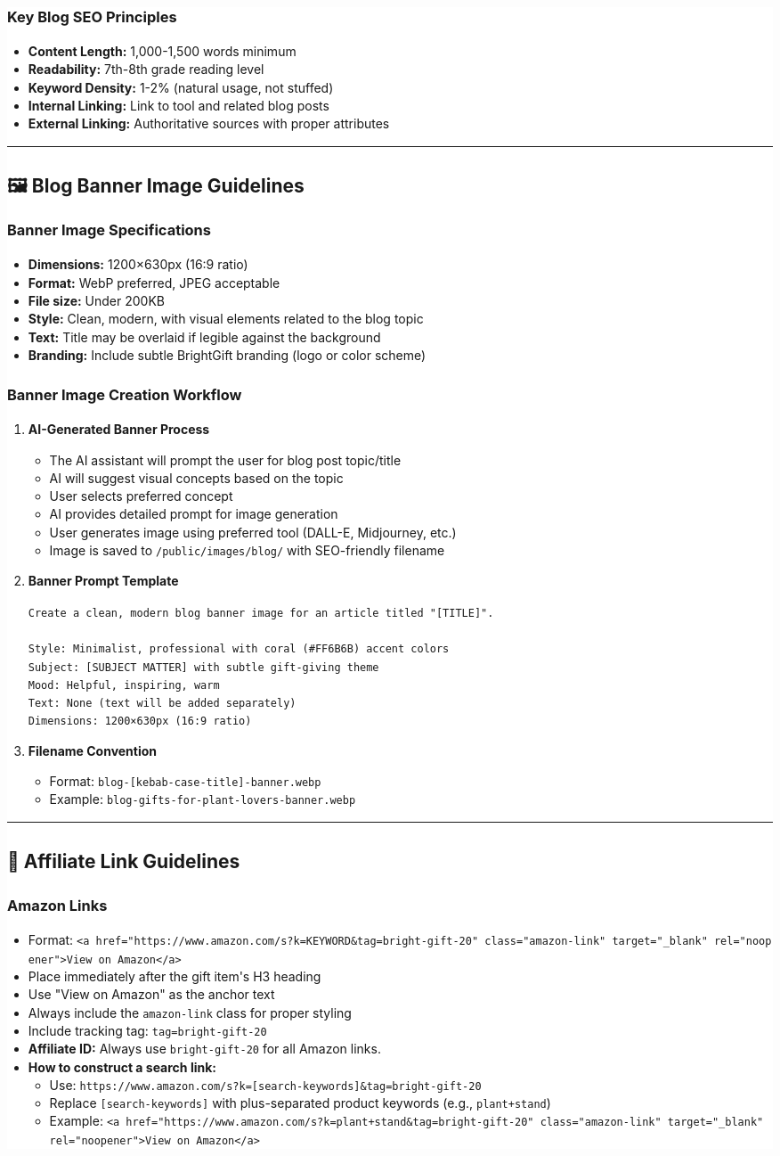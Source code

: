 ### Key Blog SEO Principles
- **Content Length:** 1,000-1,500 words minimum
- **Readability:** 7th-8th grade reading level
- **Keyword Density:** 1-2% (natural usage, not stuffed)
- **Internal Linking:** Link to tool and related blog posts
- **External Linking:** Authoritative sources with proper attributes

---

## 🖼️ Blog Banner Image Guidelines

### Banner Image Specifications
- **Dimensions:** 1200×630px (16:9 ratio)
- **Format:** WebP preferred, JPEG acceptable
- **File size:** Under 200KB
- **Style:** Clean, modern, with visual elements related to the blog topic
- **Text:** Title may be overlaid if legible against the background
- **Branding:** Include subtle BrightGift branding (logo or color scheme)

### Banner Image Creation Workflow

1. **AI-Generated Banner Process**
   - The AI assistant will prompt the user for blog post topic/title
   - AI will suggest visual concepts based on the topic
   - User selects preferred concept
   - AI provides detailed prompt for image generation
   - User generates image using preferred tool (DALL-E, Midjourney, etc.)
   - Image is saved to `/public/images/blog/` with SEO-friendly filename

2. **Banner Prompt Template**
   ```
   Create a clean, modern blog banner image for an article titled "[TITLE]".
   
   Style: Minimalist, professional with coral (#FF6B6B) accent colors
   Subject: [SUBJECT MATTER] with subtle gift-giving theme
   Mood: Helpful, inspiring, warm
   Text: None (text will be added separately)
   Dimensions: 1200×630px (16:9 ratio)
   ```

3. **Filename Convention**
   - Format: `blog-[kebab-case-title]-banner.webp`
   - Example: `blog-gifts-for-plant-lovers-banner.webp`

---

## 🔗 Affiliate Link Guidelines

### Amazon Links
- Format: `<a href="https://www.amazon.com/s?k=KEYWORD&tag=bright-gift-20" class="amazon-link" target="_blank" rel="noopener">View on Amazon</a>`
- Place immediately after the gift item's H3 heading
- Use "View on Amazon" as the anchor text
- Always include the `amazon-link` class for proper styling
- Include tracking tag: `tag=bright-gift-20`
- **Affiliate ID:** Always use `bright-gift-20` for all Amazon links.
- **How to construct a search link:**
  - Use: `https://www.amazon.com/s?k=[search-keywords]&tag=bright-gift-20`
  - Replace `[search-keywords]` with plus-separated product keywords (e.g., `plant+stand`)
  - Example: `<a href="https://www.amazon.com/s?k=plant+stand&tag=bright-gift-20" class="amazon-link" target="_blank" rel="noopener">View on Amazon</a>`
